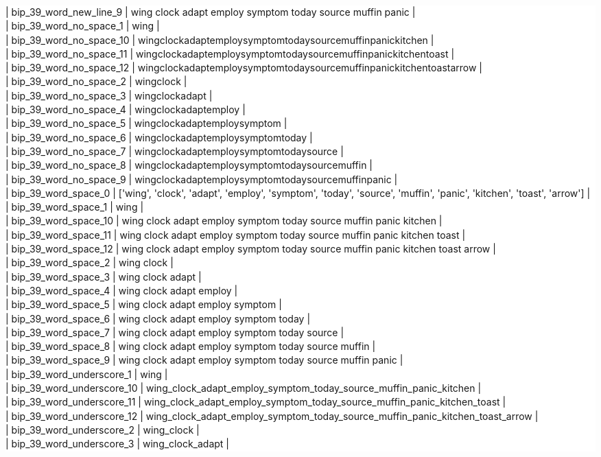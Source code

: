 | bip_39_word_new_line_9 | wing
clock
adapt
employ
symptom
today
source
muffin
panic |  
| bip_39_word_no_space_1 | wing |  
| bip_39_word_no_space_10 | wingclockadaptemploysymptomtodaysourcemuffinpanickitchen |  
| bip_39_word_no_space_11 | wingclockadaptemploysymptomtodaysourcemuffinpanickitchentoast |  
| bip_39_word_no_space_12 | wingclockadaptemploysymptomtodaysourcemuffinpanickitchentoastarrow |  
| bip_39_word_no_space_2 | wingclock |  
| bip_39_word_no_space_3 | wingclockadapt |  
| bip_39_word_no_space_4 | wingclockadaptemploy |  
| bip_39_word_no_space_5 | wingclockadaptemploysymptom |  
| bip_39_word_no_space_6 | wingclockadaptemploysymptomtoday |  
| bip_39_word_no_space_7 | wingclockadaptemploysymptomtodaysource |  
| bip_39_word_no_space_8 | wingclockadaptemploysymptomtodaysourcemuffin |  
| bip_39_word_no_space_9 | wingclockadaptemploysymptomtodaysourcemuffinpanic |  
| bip_39_word_space_0 | ['wing', 'clock', 'adapt', 'employ', 'symptom', 'today', 'source', 'muffin', 'panic', 'kitchen', 'toast', 'arrow'] |  
| bip_39_word_space_1 | wing |  
| bip_39_word_space_10 | wing clock adapt employ symptom today source muffin panic kitchen |  
| bip_39_word_space_11 | wing clock adapt employ symptom today source muffin panic kitchen toast |  
| bip_39_word_space_12 | wing clock adapt employ symptom today source muffin panic kitchen toast arrow |  
| bip_39_word_space_2 | wing clock |  
| bip_39_word_space_3 | wing clock adapt |  
| bip_39_word_space_4 | wing clock adapt employ |  
| bip_39_word_space_5 | wing clock adapt employ symptom |  
| bip_39_word_space_6 | wing clock adapt employ symptom today |  
| bip_39_word_space_7 | wing clock adapt employ symptom today source |  
| bip_39_word_space_8 | wing clock adapt employ symptom today source muffin |  
| bip_39_word_space_9 | wing clock adapt employ symptom today source muffin panic |  
| bip_39_word_underscore_1 | wing |  
| bip_39_word_underscore_10 | wing_clock_adapt_employ_symptom_today_source_muffin_panic_kitchen |  
| bip_39_word_underscore_11 | wing_clock_adapt_employ_symptom_today_source_muffin_panic_kitchen_toast |  
| bip_39_word_underscore_12 | wing_clock_adapt_employ_symptom_today_source_muffin_panic_kitchen_toast_arrow |  
| bip_39_word_underscore_2 | wing_clock |  
| bip_39_word_underscore_3 | wing_clock_adapt |  
